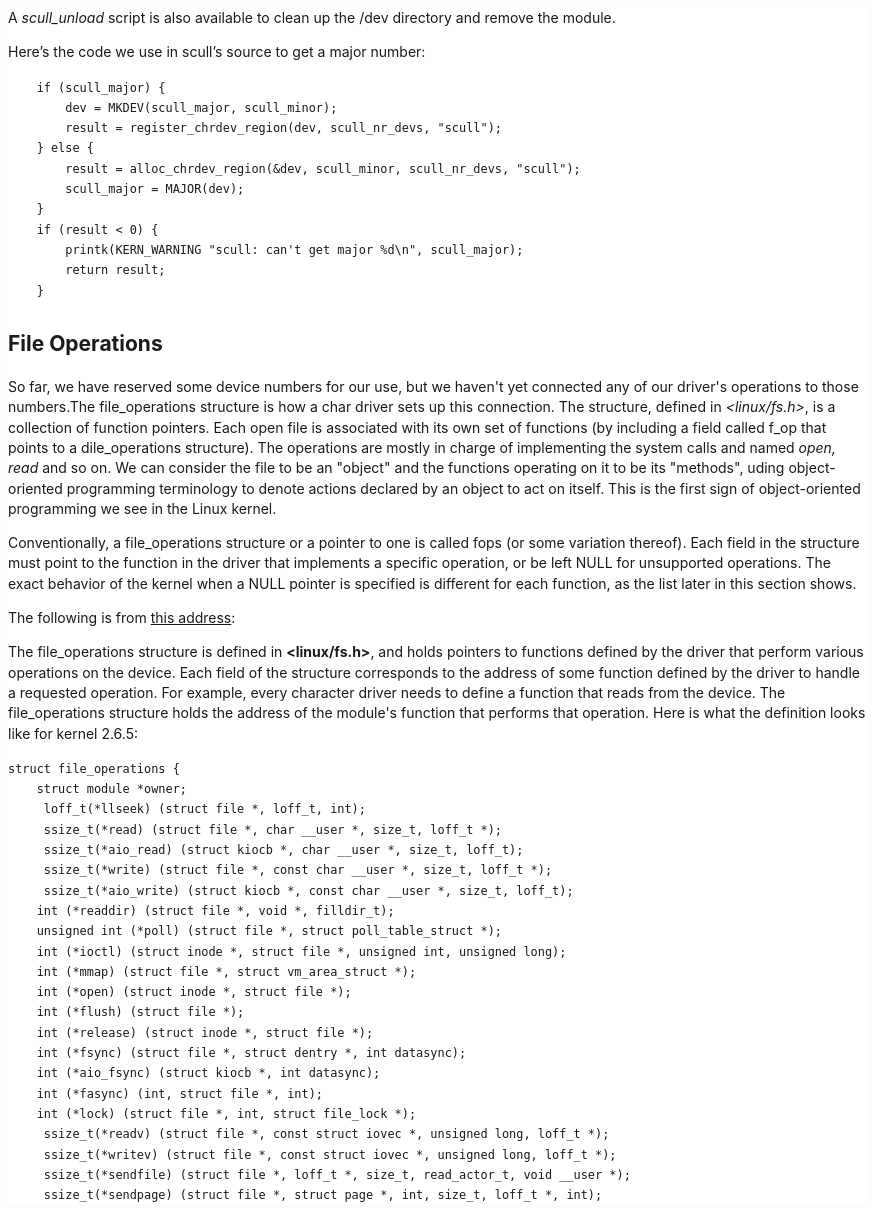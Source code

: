 A *scull_unload* script is also available to clean up the /dev directory and remove the module.

Here’s the code we use in scull’s source to get a major number:
```
    if (scull_major) {
        dev = MKDEV(scull_major, scull_minor);
        result = register_chrdev_region(dev, scull_nr_devs, "scull");
    } else {
        result = alloc_chrdev_region(&dev, scull_minor, scull_nr_devs, "scull");
        scull_major = MAJOR(dev);
    }
    if (result < 0) {
        printk(KERN_WARNING "scull: can't get major %d\n", scull_major);
        return result;
    }
```
## File Operations
So far, we have reserved some device numbers for our use, but we haven't yet connected any of our driver's operations to those numbers.The file_operations structure is how a char driver sets up this connection. The structure, defined in _<linux/fs.h>_, is a collection of function pointers. Each open file is associated with its own set of functions (by including a field called f_op that points to a dile_operations structure). The operations are mostly in charge of implementing the system calls and named _open, read_ and so on. We can consider the file to be an "object" and the functions operating on it to be its "methods", uding object-oriented programming terminology to denote actions declared by an object to act on itself.  This is the first sign of object-oriented programming we see in the Linux kernel.

Conventionally, a file_operations structure or a pointer to one is called fops (or some variation thereof). Each field in the structure must point to the function in the driver that implements a specific operation, or be left NULL for unsupported operations. The exact behavior of the kernel when a NULL pointer is specified is different for each function, as the list later in this section shows. 

The following is from [this address](https://www.linuxtopia.org/online_books/Linux_Kernel_Module_Programming_Guide/x573.html#:~:text=The%20file_operations%20structure%20is%20defined%20in%20linux%2Ffs.h%2C%20and,by%20the%20driver%20to%20handle%20a%20requested%20operation.):

The file_operations structure is defined in **<linux/fs.h>**, and holds pointers to functions defined by the driver that perform various operations on the device. Each field of the structure corresponds to the address of some function defined by the driver to handle a requested operation.
For example, every character driver needs to define a function that reads from the device. The file_operations structure holds the address of the module's function that performs that operation. Here is what the definition looks like for kernel 2.6.5:
```
struct file_operations {
	struct module *owner;
	 loff_t(*llseek) (struct file *, loff_t, int);
	 ssize_t(*read) (struct file *, char __user *, size_t, loff_t *);
	 ssize_t(*aio_read) (struct kiocb *, char __user *, size_t, loff_t);
	 ssize_t(*write) (struct file *, const char __user *, size_t, loff_t *);
	 ssize_t(*aio_write) (struct kiocb *, const char __user *, size_t, loff_t);
	int (*readdir) (struct file *, void *, filldir_t);
	unsigned int (*poll) (struct file *, struct poll_table_struct *);
	int (*ioctl) (struct inode *, struct file *, unsigned int, unsigned long);
	int (*mmap) (struct file *, struct vm_area_struct *);
	int (*open) (struct inode *, struct file *);
	int (*flush) (struct file *);
	int (*release) (struct inode *, struct file *);
	int (*fsync) (struct file *, struct dentry *, int datasync);
	int (*aio_fsync) (struct kiocb *, int datasync);
	int (*fasync) (int, struct file *, int);
	int (*lock) (struct file *, int, struct file_lock *);
	 ssize_t(*readv) (struct file *, const struct iovec *, unsigned long, loff_t *);
	 ssize_t(*writev) (struct file *, const struct iovec *, unsigned long, loff_t *);
	 ssize_t(*sendfile) (struct file *, loff_t *, size_t, read_actor_t, void __user *);
	 ssize_t(*sendpage) (struct file *, struct page *, int, size_t, loff_t *, int);
```